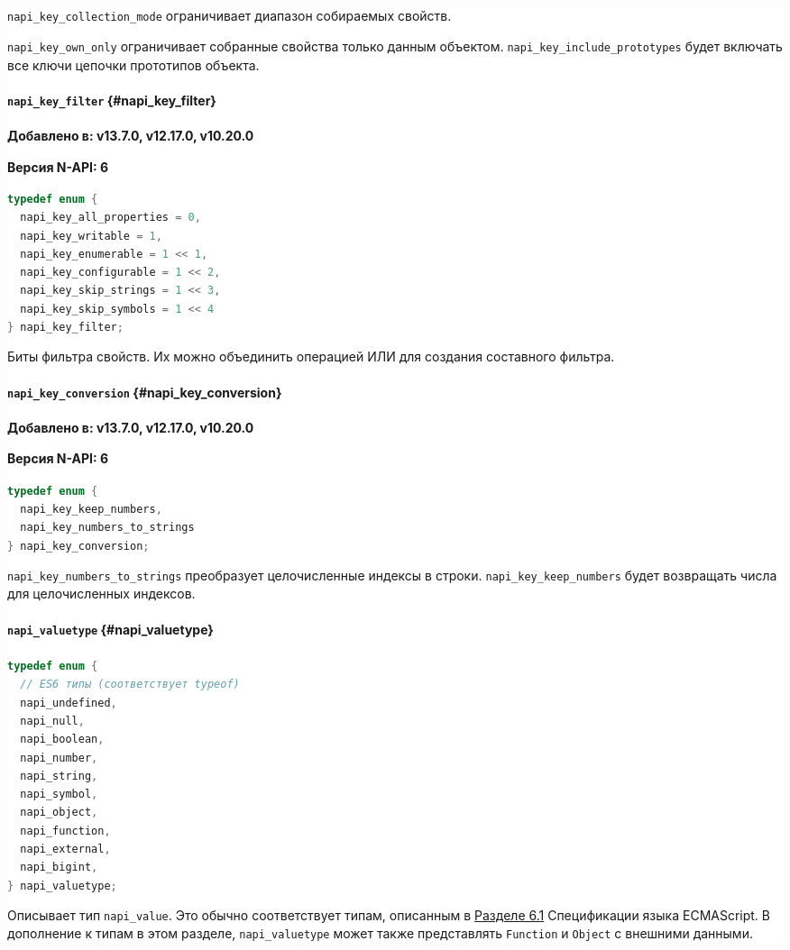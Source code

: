 `napi_key_collection_mode` ограничивает диапазон собираемых свойств.

`napi_key_own_only` ограничивает собранные свойства только данным объектом. `napi_key_include_prototypes` будет включать все ключи цепочки прототипов объекта.

#### `napi_key_filter` {#napi_key_filter}

**Добавлено в: v13.7.0, v12.17.0, v10.20.0**

**Версия N-API: 6**

```C [C]
typedef enum {
  napi_key_all_properties = 0,
  napi_key_writable = 1,
  napi_key_enumerable = 1 << 1,
  napi_key_configurable = 1 << 2,
  napi_key_skip_strings = 1 << 3,
  napi_key_skip_symbols = 1 << 4
} napi_key_filter;
```
Биты фильтра свойств. Их можно объединить операцией ИЛИ для создания составного фильтра.

#### `napi_key_conversion` {#napi_key_conversion}

**Добавлено в: v13.7.0, v12.17.0, v10.20.0**

**Версия N-API: 6**

```C [C]
typedef enum {
  napi_key_keep_numbers,
  napi_key_numbers_to_strings
} napi_key_conversion;
```
`napi_key_numbers_to_strings` преобразует целочисленные индексы в строки. `napi_key_keep_numbers` будет возвращать числа для целочисленных индексов.

#### `napi_valuetype` {#napi_valuetype}

```C [C]
typedef enum {
  // ES6 типы (соответствует typeof)
  napi_undefined,
  napi_null,
  napi_boolean,
  napi_number,
  napi_string,
  napi_symbol,
  napi_object,
  napi_function,
  napi_external,
  napi_bigint,
} napi_valuetype;
```
Описывает тип `napi_value`. Это обычно соответствует типам, описанным в [Разделе 6.1](https://tc39.github.io/ecma262/#sec-ecmascript-language-types) Спецификации языка ECMAScript. В дополнение к типам в этом разделе, `napi_valuetype` может также представлять `Function` и `Object` с внешними данными.
